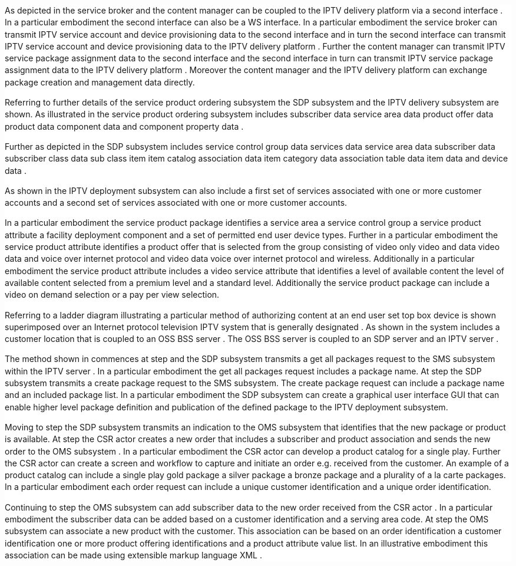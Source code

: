 As depicted in the service broker and the content manager can be coupled to the IPTV delivery platform via a second interface . In a particular embodiment the second interface can also be a WS interface. In a particular embodiment the service broker can transmit IPTV service account and device provisioning data to the second interface and in turn the second interface can transmit IPTV service account and device provisioning data to the IPTV delivery platform . Further the content manager can transmit IPTV service package assignment data to the second interface and the second interface in turn can transmit IPTV service package assignment data to the IPTV delivery platform . Moreover the content manager and the IPTV delivery platform can exchange package creation and management data directly.

Referring to further details of the service product ordering subsystem the SDP subsystem and the IPTV delivery subsystem are shown. As illustrated in the service product ordering subsystem includes subscriber data service area data product offer data product data component data and component property data .

Further as depicted in the SDP subsystem includes service control group data services data service area data subscriber data subscriber class data sub class item item catalog association data item category data association table data item data and device data .

As shown in the IPTV deployment subsystem can also include a first set of services associated with one or more customer accounts and a second set of services associated with one or more customer accounts.

In a particular embodiment the service product package identifies a service area a service control group a service product attribute a facility deployment component and a set of permitted end user device types. Further in a particular embodiment the service product attribute identifies a product offer that is selected from the group consisting of video only video and data video data and voice over internet protocol and video data voice over internet protocol and wireless. Additionally in a particular embodiment the service product attribute includes a video service attribute that identifies a level of available content the level of available content selected from a premium level and a standard level. Additionally the service product package can include a video on demand selection or a pay per view selection.

Referring to a ladder diagram illustrating a particular method of authorizing content at an end user set top box device is shown superimposed over an Internet protocol television IPTV system that is generally designated . As shown in the system includes a customer location that is coupled to an OSS BSS server . The OSS BSS server is coupled to an SDP server and an IPTV server .

The method shown in commences at step and the SDP subsystem transmits a get all packages request to the SMS subsystem within the IPTV server . In a particular embodiment the get all packages request includes a package name. At step the SDP subsystem transmits a create package request to the SMS subsystem. The create package request can include a package name and an included package list. In a particular embodiment the SDP subsystem can create a graphical user interface GUI that can enable higher level package definition and publication of the defined package to the IPTV deployment subsystem.

Moving to step the SDP subsystem transmits an indication to the OMS subsystem that identifies that the new package or product is available. At step the CSR actor creates a new order that includes a subscriber and product association and sends the new order to the OMS subsystem . In a particular embodiment the CSR actor can develop a product catalog for a single play. Further the CSR actor can create a screen and workflow to capture and initiate an order e.g. received from the customer. An example of a product catalog can include a single play gold package a silver package a bronze package and a plurality of a la carte packages. In a particular embodiment each order request can include a unique customer identification and a unique order identification.

Continuing to step the OMS subsystem can add subscriber data to the new order received from the CSR actor . In a particular embodiment the subscriber data can be added based on a customer identification and a serving area code. At step the OMS subsystem can associate a new product with the customer. This association can be based on an order identification a customer identification one or more product offering identifications and a product attribute value list. In an illustrative embodiment this association can be made using extensible markup language XML .
